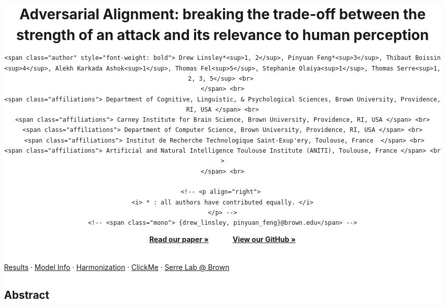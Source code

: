 
<div style="text-align:center" class="latex-font">
    <h1 style="text-align: center; font-weight: bold; color: inherit; margin-bottom: 0.2em"> Adversarial Alignment: breaking the trade-off between the strength of an attack and its relevance to human perception </h1>

    <span class="author" style="font-weight: bold"> Drew Linsley*<sup>1, 2</sup>, Pinyuan Feng*<sup>3</sup>, Thibaut Boissin<sup>4</sup>, Alekh Karkada Ashok<sup>1</sup>, Thomas Fel<sup>5</sup>, Stephanie Olaiya<sup>1</sup>, Thomas Serre<sup>1, 2, 3, 5</sup> <br> 
    </span> <br>
    <span class="affiliations"> Department of Cognitive, Linguistic, & Psychological Sciences, Brown University, Providence, RI, USA </span> <br>
    <span class="affiliations"> Carney Institute for Brain Science, Brown University, Providence, RI, USA </span> <br>
    <span class="affiliations"> Department of Computer Science, Brown University, Providence, RI, USA </span> <br>
     <span class="affiliations"> Institut de Recherche Technologique Saint-Exup'ery, Toulouse, France  </span> <br>
    <span class="affiliations"> Artificial and Natural Intelligence Toulouse Institute (ANITI), Toulouse, France </span> <br>
    </span> <br>

    <!-- <p align="right"> 
    <i> * : all authors have contributed equally. </i>
    </p> -->
    <!-- <span class="mono"> {drew_linsley, pinyuan_feng}@brown.edu</span> -->
</div>

<p align="center">
  <a href="https://arxiv.org/abs/2306.03229"><strong>Read our paper »</strong></a>&nbsp;&nbsp;&nbsp;&nbsp;&nbsp;&nbsp;&nbsp;&nbsp;&nbsp;&nbsp;&nbsp;&nbsp;<a href="https://github.com/serre-lab/Adversarial-Alignment"><strong>View our GitHub »</strong></a>
  <br>
  <br>
  
  <a href="https://serre-lab.github.io/Adversarial-Alignment/results">Results</a>
  ·
  <a href="https://serre-lab.github.io/Adversarial-Alignment/models/">Model Info</a>
  ·
  <a href="https://arxiv.org/abs/2211.04533">Harmonization</a>
  ·
  <a href="https://arxiv.org/abs/1805.08819">ClickMe</a>
  ·
  <a href="https://serre-lab.clps.brown.edu/">Serre Lab @ Brown</a>
</p>




## **Abstract**

<p align="center">